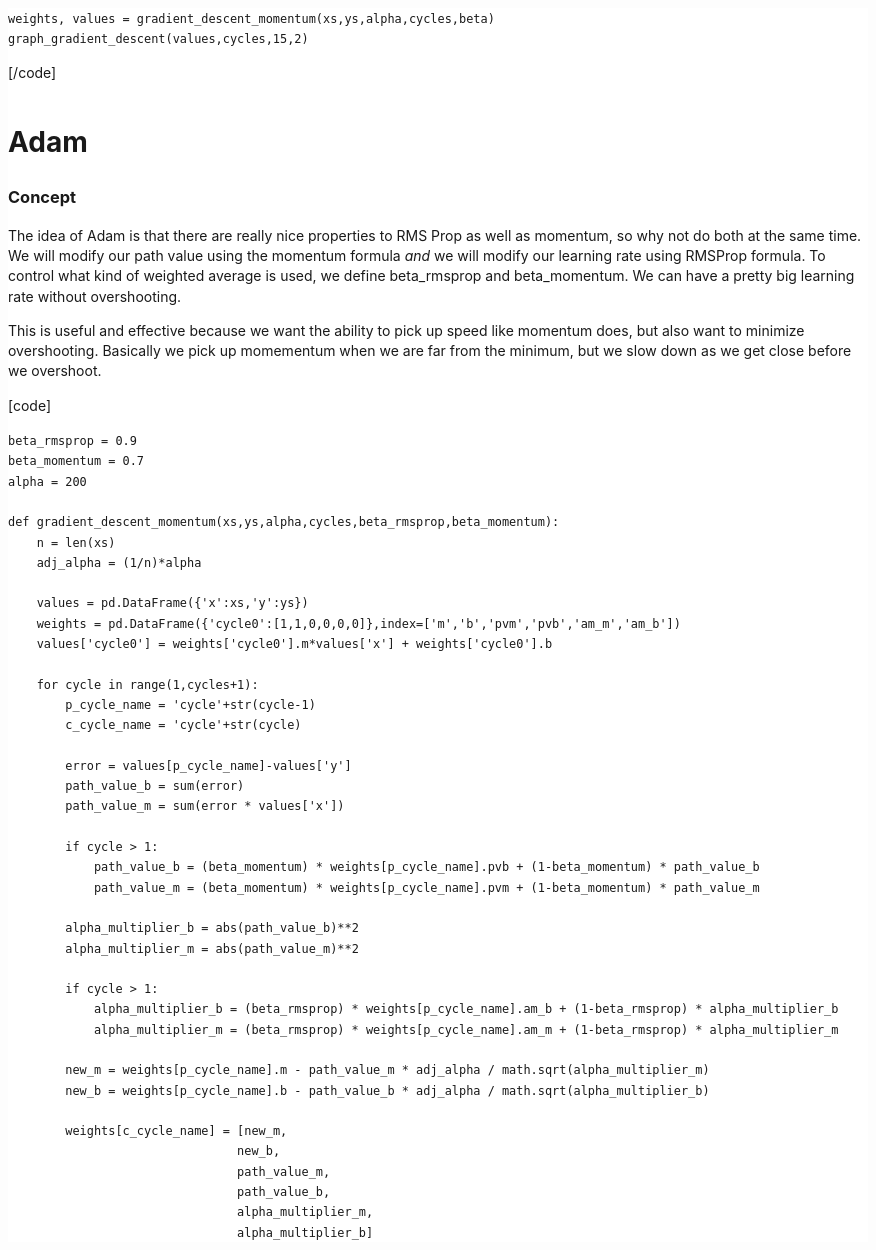     weights, values = gradient_descent_momentum(xs,ys,alpha,cycles,beta)
    graph_gradient_descent(values,cycles,15,2)
[/code]

# Adam

### Concept

The idea of Adam is that there are really nice properties to RMS Prop as well as momentum, so why not do both at the same time. We will modify our path value using the momentum formula _and_ we will modify our learning rate using RMSProp formula. To control what kind of weighted average is used, we define beta_rmsprop and beta_momentum. We can have a pretty big learning rate without overshooting.

This is useful and effective because we want the ability to pick up speed like momentum does, but also want to minimize overshooting. Basically we pick up momementum when we are far from the minimum, but we slow down as we get close before we overshoot.

[code]

    beta_rmsprop = 0.9
    beta_momentum = 0.7
    alpha = 200
    
    def gradient_descent_momentum(xs,ys,alpha,cycles,beta_rmsprop,beta_momentum):
        n = len(xs)
        adj_alpha = (1/n)*alpha
        
        values = pd.DataFrame({'x':xs,'y':ys})
        weights = pd.DataFrame({'cycle0':[1,1,0,0,0,0]},index=['m','b','pvm','pvb','am_m','am_b'])
        values['cycle0'] = weights['cycle0'].m*values['x'] + weights['cycle0'].b
        
        for cycle in range(1,cycles+1):
            p_cycle_name = 'cycle'+str(cycle-1)
            c_cycle_name = 'cycle'+str(cycle)
            
            error = values[p_cycle_name]-values['y']
            path_value_b = sum(error)
            path_value_m = sum(error * values['x'])
            
            if cycle > 1:
                path_value_b = (beta_momentum) * weights[p_cycle_name].pvb + (1-beta_momentum) * path_value_b
                path_value_m = (beta_momentum) * weights[p_cycle_name].pvm + (1-beta_momentum) * path_value_m
                
            alpha_multiplier_b = abs(path_value_b)**2
            alpha_multiplier_m = abs(path_value_m)**2
            
            if cycle > 1:
                alpha_multiplier_b = (beta_rmsprop) * weights[p_cycle_name].am_b + (1-beta_rmsprop) * alpha_multiplier_b
                alpha_multiplier_m = (beta_rmsprop) * weights[p_cycle_name].am_m + (1-beta_rmsprop) * alpha_multiplier_m
                    
            new_m = weights[p_cycle_name].m - path_value_m * adj_alpha / math.sqrt(alpha_multiplier_m)
            new_b = weights[p_cycle_name].b - path_value_b * adj_alpha / math.sqrt(alpha_multiplier_b)
            
            weights[c_cycle_name] = [new_m,
                                    new_b,
                                    path_value_m,
                                    path_value_b,
                                    alpha_multiplier_m,
                                    alpha_multiplier_b]
            